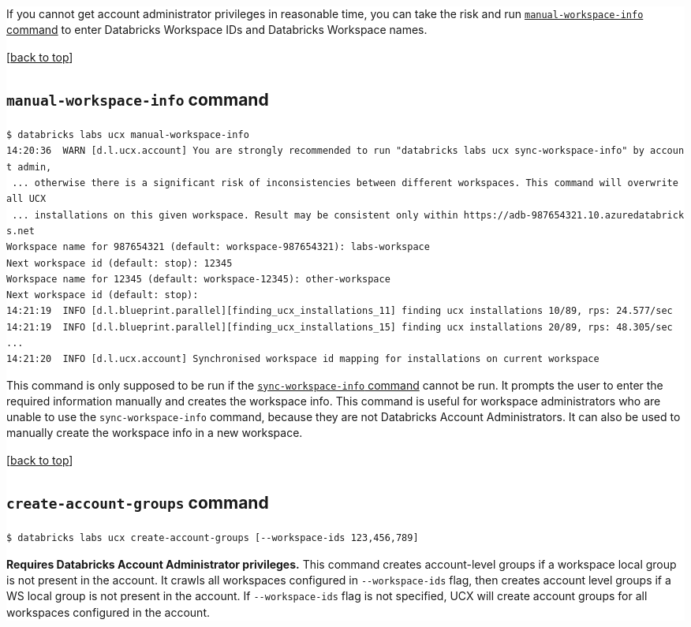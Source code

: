 If you cannot get account administrator privileges in reasonable time, you can take the risk and
run [`manual-workspace-info` command](#manual-workspace-info-command) to enter Databricks Workspace IDs and Databricks
Workspace names.

[[back to top](#databricks-labs-ucx)]

## `manual-workspace-info` command

```text
$ databricks labs ucx manual-workspace-info
14:20:36  WARN [d.l.ucx.account] You are strongly recommended to run "databricks labs ucx sync-workspace-info" by account admin,
 ... otherwise there is a significant risk of inconsistencies between different workspaces. This command will overwrite all UCX
 ... installations on this given workspace. Result may be consistent only within https://adb-987654321.10.azuredatabricks.net
Workspace name for 987654321 (default: workspace-987654321): labs-workspace
Next workspace id (default: stop): 12345
Workspace name for 12345 (default: workspace-12345): other-workspace
Next workspace id (default: stop):
14:21:19  INFO [d.l.blueprint.parallel][finding_ucx_installations_11] finding ucx installations 10/89, rps: 24.577/sec
14:21:19  INFO [d.l.blueprint.parallel][finding_ucx_installations_15] finding ucx installations 20/89, rps: 48.305/sec
...
14:21:20  INFO [d.l.ucx.account] Synchronised workspace id mapping for installations on current workspace
```

This command is only supposed to be run if the [`sync-workspace-info` command](#sync-workspace-info-command) cannot be
run. It prompts the user to enter the required information manually and creates the workspace info. This command is
useful for workspace administrators who are unable to use the `sync-workspace-info` command, because they are not
Databricks Account Administrators. It can also be used to manually create the workspace info in a new workspace.

[[back to top](#databricks-labs-ucx)]

## `create-account-groups` command

```text
$ databricks labs ucx create-account-groups [--workspace-ids 123,456,789]
```

**Requires Databricks Account Administrator privileges.** This command creates account-level groups if a workspace local
group is not present in the account. It crawls all workspaces configured in `--workspace-ids` flag, then creates
account level groups if a WS local group is not present in the account. If `--workspace-ids` flag is not specified, UCX
will create account groups for all workspaces configured in the account.
